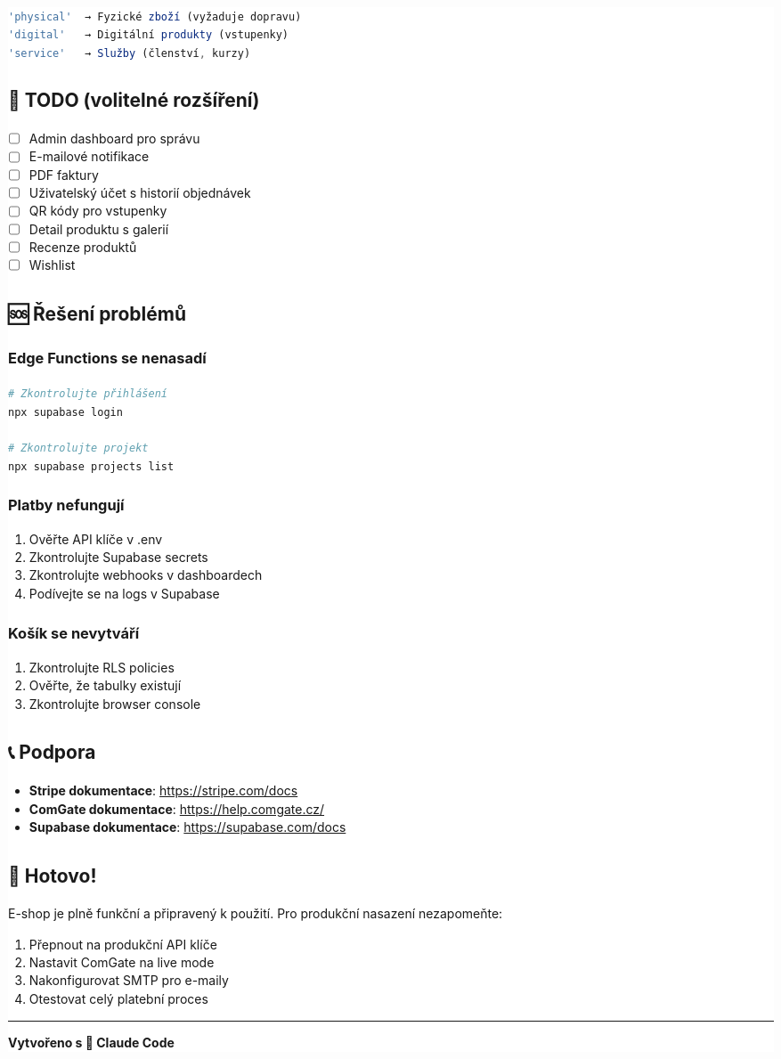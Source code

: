 ```typescript
'physical'  → Fyzické zboží (vyžaduje dopravu)
'digital'   → Digitální produkty (vstupenky)
'service'   → Služby (členství, kurzy)
```

## 📝 TODO (volitelné rozšíření)

- [ ] Admin dashboard pro správu
- [ ] E-mailové notifikace
- [ ] PDF faktury
- [ ] Uživatelský účet s historií objednávek
- [ ] QR kódy pro vstupenky
- [ ] Detail produktu s galerií
- [ ] Recenze produktů
- [ ] Wishlist

## 🆘 Řešení problémů

### Edge Functions se nenasadí
```bash
# Zkontrolujte přihlášení
npx supabase login

# Zkontrolujte projekt
npx supabase projects list
```

### Platby nefungují
1. Ověřte API klíče v .env
2. Zkontrolujte Supabase secrets
3. Zkontrolujte webhooks v dashboardech
4. Podívejte se na logs v Supabase

### Košík se nevytváří
1. Zkontrolujte RLS policies
2. Ověřte, že tabulky existují
3. Zkontrolujte browser console

## 📞 Podpora

- **Stripe dokumentace**: https://stripe.com/docs
- **ComGate dokumentace**: https://help.comgate.cz/
- **Supabase dokumentace**: https://supabase.com/docs

## 🎉 Hotovo!

E-shop je plně funkční a připravený k použití. Pro produkční nasazení nezapomeňte:
1. Přepnout na produkční API klíče
2. Nastavit ComGate na live mode
3. Nakonfigurovat SMTP pro e-maily
4. Otestovat celý platební proces

---

**Vytvořeno s 🤖 Claude Code**

